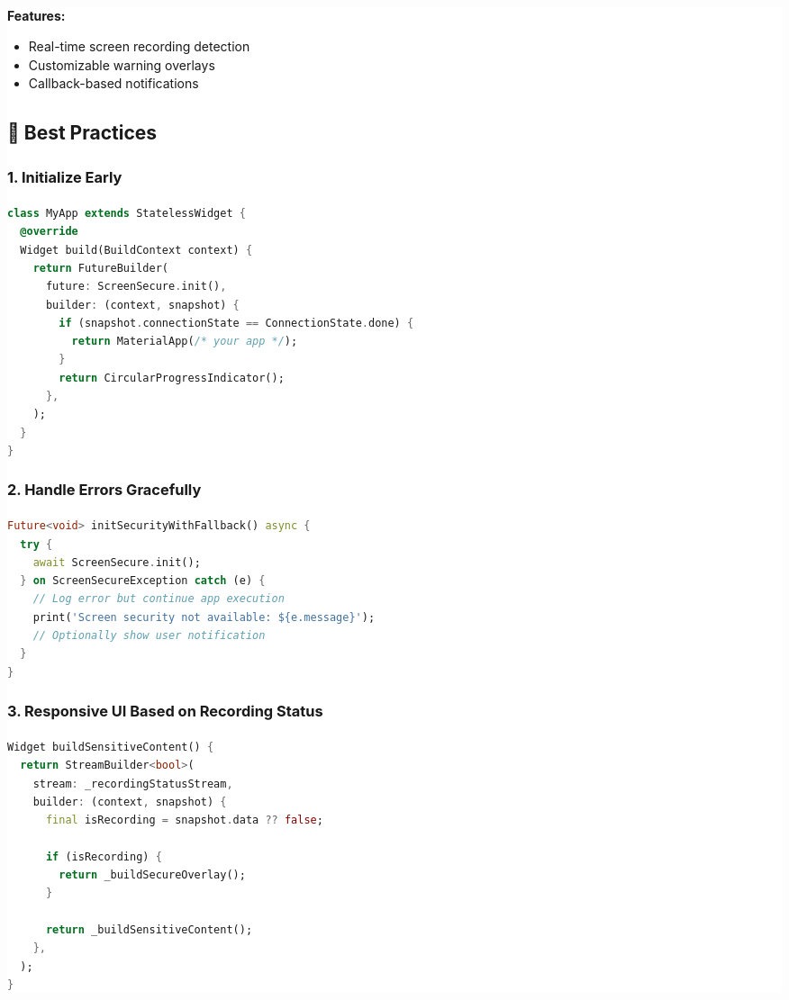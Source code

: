 **Features:**
- Real-time screen recording detection
- Customizable warning overlays
- Callback-based notifications

## 🎯 Best Practices

### 1. Initialize Early
```dart
class MyApp extends StatelessWidget {
  @override
  Widget build(BuildContext context) {
    return FutureBuilder(
      future: ScreenSecure.init(),
      builder: (context, snapshot) {
        if (snapshot.connectionState == ConnectionState.done) {
          return MaterialApp(/* your app */);
        }
        return CircularProgressIndicator();
      },
    );
  }
}
```

### 2. Handle Errors Gracefully
```dart
Future<void> initSecurityWithFallback() async {
  try {
    await ScreenSecure.init();
  } on ScreenSecureException catch (e) {
    // Log error but continue app execution
    print('Screen security not available: ${e.message}');
    // Optionally show user notification
  }
}
```

### 3. Responsive UI Based on Recording Status
```dart
Widget buildSensitiveContent() {
  return StreamBuilder<bool>(
    stream: _recordingStatusStream,
    builder: (context, snapshot) {
      final isRecording = snapshot.data ?? false;
      
      if (isRecording) {
        return _buildSecureOverlay();
      }
      
      return _buildSensitiveContent();
    },
  );
}
```
